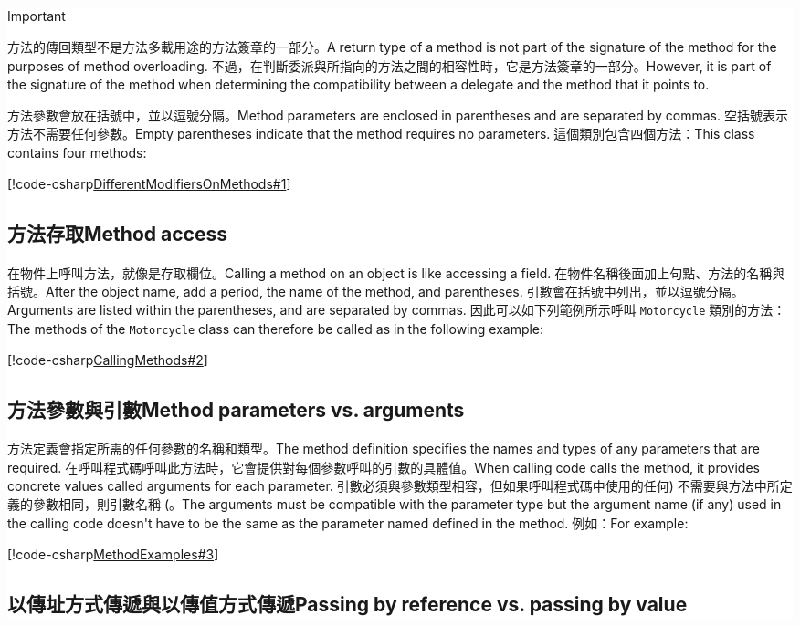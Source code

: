> [!IMPORTANT]
> <span data-ttu-id="54304-114">方法的傳回類型不是方法多載用途的方法簽章的一部分。</span><span class="sxs-lookup"><span data-stu-id="54304-114">A return type of a method is not part of the signature of the method for the purposes of method overloading.</span></span> <span data-ttu-id="54304-115">不過，在判斷委派與所指向的方法之間的相容性時，它是方法簽章的一部分。</span><span class="sxs-lookup"><span data-stu-id="54304-115">However, it is part of the signature of the method when determining the compatibility between a delegate and the method that it points to.</span></span>

<span data-ttu-id="54304-116">方法參數會放在括號中，並以逗號分隔。</span><span class="sxs-lookup"><span data-stu-id="54304-116">Method parameters are enclosed in parentheses and are separated by commas.</span></span> <span data-ttu-id="54304-117">空括號表示方法不需要任何參數。</span><span class="sxs-lookup"><span data-stu-id="54304-117">Empty parentheses indicate that the method requires no parameters.</span></span> <span data-ttu-id="54304-118">這個類別包含四個方法：</span><span class="sxs-lookup"><span data-stu-id="54304-118">This class contains four methods:</span></span>

[!code-csharp[DifferentModifiersOnMethods#1](snippets/methods/Program.cs#1)]

## <a name="method-access"></a><span data-ttu-id="54304-119">方法存取</span><span class="sxs-lookup"><span data-stu-id="54304-119">Method access</span></span>

<span data-ttu-id="54304-120">在物件上呼叫方法，就像是存取欄位。</span><span class="sxs-lookup"><span data-stu-id="54304-120">Calling a method on an object is like accessing a field.</span></span> <span data-ttu-id="54304-121">在物件名稱後面加上句點、方法的名稱與括號。</span><span class="sxs-lookup"><span data-stu-id="54304-121">After the object name, add a period, the name of the method, and parentheses.</span></span> <span data-ttu-id="54304-122">引數會在括號中列出，並以逗號分隔。</span><span class="sxs-lookup"><span data-stu-id="54304-122">Arguments are listed within the parentheses, and are separated by commas.</span></span> <span data-ttu-id="54304-123">因此可以如下列範例所示呼叫 `Motorcycle` 類別的方法：</span><span class="sxs-lookup"><span data-stu-id="54304-123">The methods of the `Motorcycle` class can therefore be called as in the following example:</span></span>

[!code-csharp[CallingMethods#2](snippets/methods/Program.cs#2)]

## <a name="method-parameters-vs-arguments"></a><span data-ttu-id="54304-124">方法參數與引數</span><span class="sxs-lookup"><span data-stu-id="54304-124">Method parameters vs. arguments</span></span>

<span data-ttu-id="54304-125">方法定義會指定所需的任何參數的名稱和類型。</span><span class="sxs-lookup"><span data-stu-id="54304-125">The method definition specifies the names and types of any parameters that are required.</span></span> <span data-ttu-id="54304-126">在呼叫程式碼呼叫此方法時，它會提供對每個參數呼叫的引數的具體值。</span><span class="sxs-lookup"><span data-stu-id="54304-126">When calling code calls the method, it provides concrete values called arguments for each parameter.</span></span> <span data-ttu-id="54304-127">引數必須與參數類型相容，但如果呼叫程式碼中使用的任何) 不需要與方法中所定義的參數相同，則引數名稱 (。</span><span class="sxs-lookup"><span data-stu-id="54304-127">The arguments must be compatible with the parameter type but the argument name (if any) used in the calling code doesn't have to be the same as the parameter named defined in the method.</span></span> <span data-ttu-id="54304-128">例如：</span><span class="sxs-lookup"><span data-stu-id="54304-128">For example:</span></span>

[!code-csharp[MethodExamples#3](snippets/methods/Program.cs#3)]

## <a name="passing-by-reference-vs-passing-by-value"></a><span data-ttu-id="54304-129">以傳址方式傳遞與以傳值方式傳遞</span><span class="sxs-lookup"><span data-stu-id="54304-129">Passing by reference vs. passing by value</span></span>
